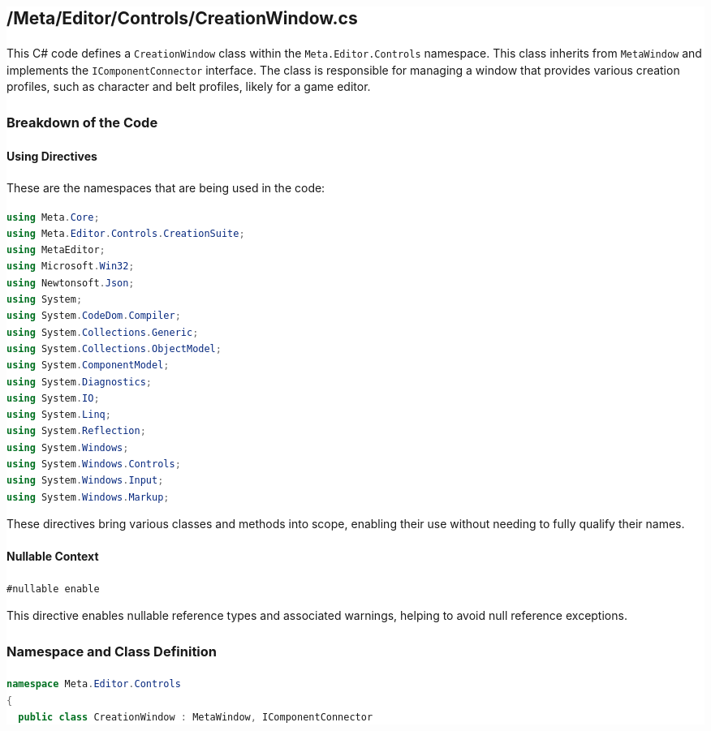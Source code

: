 ## /Meta/Editor/Controls/CreationWindow.cs

This C# code defines a `CreationWindow` class within the `Meta.Editor.Controls` namespace. This class inherits from `MetaWindow` and implements the `IComponentConnector` interface. The class is responsible for managing a window that provides various creation profiles, such as character and belt profiles, likely for a game editor.

### Breakdown of the Code

#### Using Directives

These are the namespaces that are being used in the code:

```csharp
using Meta.Core;
using Meta.Editor.Controls.CreationSuite;
using MetaEditor;
using Microsoft.Win32;
using Newtonsoft.Json;
using System;
using System.CodeDom.Compiler;
using System.Collections.Generic;
using System.Collections.ObjectModel;
using System.ComponentModel;
using System.Diagnostics;
using System.IO;
using System.Linq;
using System.Reflection;
using System.Windows;
using System.Windows.Controls;
using System.Windows.Input;
using System.Windows.Markup;
```

These directives bring various classes and methods into scope, enabling their use without needing to fully qualify their names.

#### Nullable Context

```csharp
#nullable enable
```

This directive enables nullable reference types and associated warnings, helping to avoid null reference exceptions.

### Namespace and Class Definition

```csharp
namespace Meta.Editor.Controls
{
  public class CreationWindow : MetaWindow, IComponentConnector
```

